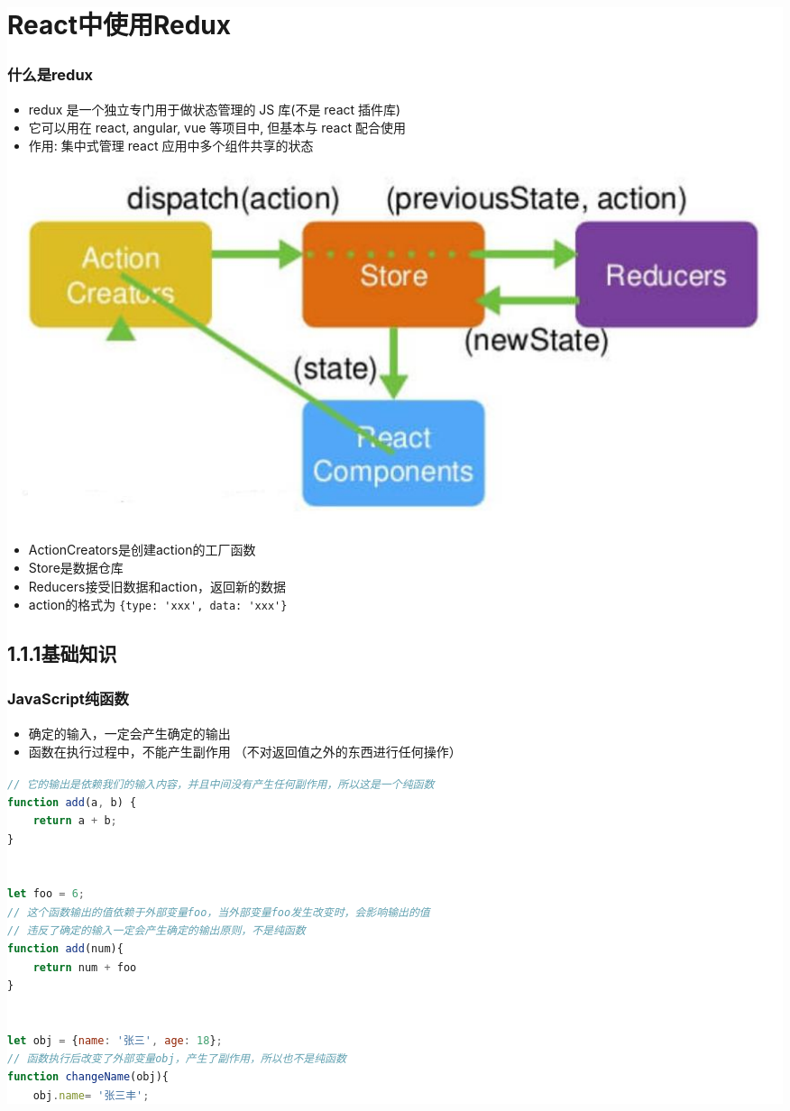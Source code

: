 # React中使用Redux



### 什么是redux

- redux 是一个独立专门用于做状态管理的 JS 库(不是 react 插件库) 
- 它可以用在 react, angular, vue 等项目中, 但基本与 react 配合使用
- 作用: 集中式管理 react 应用中多个组件共享的状态 

![](./images/03.png)

- ActionCreators是创建action的工厂函数
- Store是数据仓库
- Reducers接受旧数据和action，返回新的数据
- action的格式为 `{type: 'xxx', data: 'xxx'}`



## 1.1.1基础知识

### JavaScript纯函数 

-    确定的输入，一定会产生确定的输出 
-    函数在执行过程中，不能产生副作用 （不对返回值之外的东西进行任何操作）

```js
// 它的输出是依赖我们的输入内容，并且中间没有产生任何副作用，所以这是一个纯函数
function add(a, b) {
    return a + b;
}


let foo = 6;
// 这个函数输出的值依赖于外部变量foo，当外部变量foo发生改变时，会影响输出的值
// 违反了确定的输入一定会产生确定的输出原则，不是纯函数
function add(num){
    return num + foo
}


let obj = {name: '张三', age: 18};
// 函数执行后改变了外部变量obj，产生了副作用，所以也不是纯函数
function changeName(obj){
    obj.name= '张三丰';
```